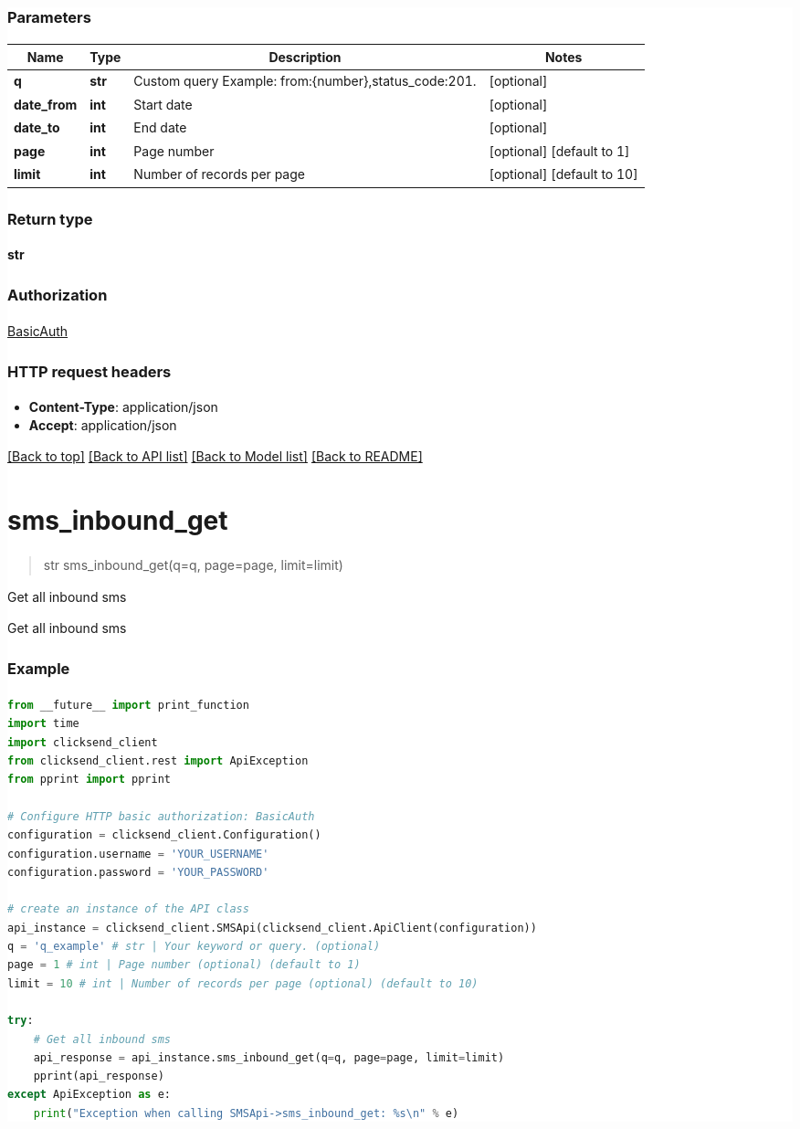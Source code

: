 ### Parameters

Name | Type | Description  | Notes
------------- | ------------- | ------------- | -------------
 **q** | **str**| Custom query Example: from:{number},status_code:201. | [optional] 
 **date_from** | **int**| Start date | [optional] 
 **date_to** | **int**| End date | [optional] 
 **page** | **int**| Page number | [optional] [default to 1]
 **limit** | **int**| Number of records per page | [optional] [default to 10]

### Return type

**str**

### Authorization

[BasicAuth](../README.md#BasicAuth)

### HTTP request headers

 - **Content-Type**: application/json
 - **Accept**: application/json

[[Back to top]](#) [[Back to API list]](../README.md#documentation-for-api-endpoints) [[Back to Model list]](../README.md#documentation-for-models) [[Back to README]](../README.md)

# **sms_inbound_get**
> str sms_inbound_get(q=q, page=page, limit=limit)

Get all inbound sms

Get all inbound sms

### Example
```python
from __future__ import print_function
import time
import clicksend_client
from clicksend_client.rest import ApiException
from pprint import pprint

# Configure HTTP basic authorization: BasicAuth
configuration = clicksend_client.Configuration()
configuration.username = 'YOUR_USERNAME'
configuration.password = 'YOUR_PASSWORD'

# create an instance of the API class
api_instance = clicksend_client.SMSApi(clicksend_client.ApiClient(configuration))
q = 'q_example' # str | Your keyword or query. (optional)
page = 1 # int | Page number (optional) (default to 1)
limit = 10 # int | Number of records per page (optional) (default to 10)

try:
    # Get all inbound sms
    api_response = api_instance.sms_inbound_get(q=q, page=page, limit=limit)
    pprint(api_response)
except ApiException as e:
    print("Exception when calling SMSApi->sms_inbound_get: %s\n" % e)
```
